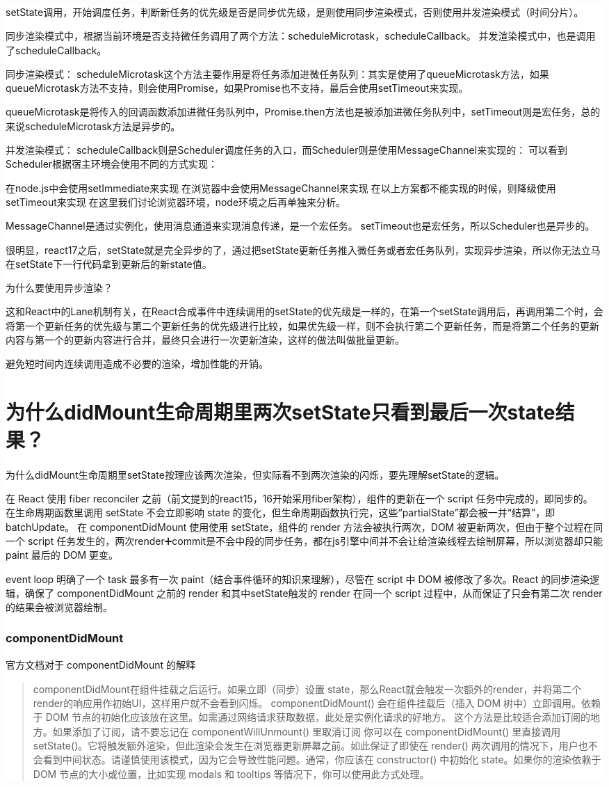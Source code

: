 setState调用，开始调度任务，判断新任务的优先级是否是同步优先级，是则使用同步渲染模式，否则使用并发渲染模式（时间分片）。

同步渲染模式中，根据当前环境是否支持微任务调用了两个方法：scheduleMicrotask，scheduleCallback。
并发渲染模式中，也是调用了scheduleCallback。

同步渲染模式：
scheduleMicrotask这个方法主要作用是将任务添加进微任务队列：其实是使用了queueMicrotask方法，如果queueMicrotask方法不支持，则会使用Promise，如果Promise也不支持，最后会使用setTimeout来实现。

queueMicrotask是将传入的回调函数添加进微任务队列中，Promise.then方法也是被添加进微任务队列中，setTimeout则是宏任务，总的来说scheduleMicrotask方法是异步的。

并发渲染模式：
scheduleCallback则是Scheduler调度任务的入口，而Scheduler则是使用MessageChannel来实现的：
可以看到Scheduler根据宿主环境会使用不同的方式实现：

在node.js中会使用setImmediate来实现
在浏览器中会使用MessageChannel来实现
在以上方案都不能实现的时候，则降级使用setTimeout来实现
在这里我们讨论浏览器环境，node环境之后再单独来分析。

MessageChannel是通过实例化，使用消息通道来实现消息传递，是一个宏任务。
setTimeout也是宏任务，所以Scheduler也是异步的。

很明显，react17之后，setState就是完全异步的了，通过把setState更新任务推入微任务或者宏任务队列，实现异步渲染，所以你无法立马在setState下一行代码拿到更新后的新state值。


为什么要使用异步渲染？

这和React中的Lane机制有关，在React合成事件中连续调用的setState的优先级是一样的，在第一个setState调用后，再调用第二个时，会将第一个更新任务的优先级与第二个更新任务的优先级进行比较，如果优先级一样，则不会执行第二个更新任务，而是将第二个任务的更新内容与第一个的更新内容进行合并，最终只会进行一次更新渲染，这样的做法叫做批量更新。

避免短时间内连续调用造成不必要的渲染，增加性能的开销。


# 为什么didMount生命周期里两次setState只看到最后一次state结果？

为什么didMount生命周期里setState按理应该两次渲染，但实际看不到两次渲染的闪烁，要先理解setState的逻辑。

在 React 使用 fiber reconciler 之前（前文提到的react15，16开始采用fiber架构），组件的更新在一个 script 任务中完成的，即同步的。
在生命周期函数里调用 setState 不会立即影响 state 的变化，但生命周期函数执行完，这些“partialState”都会被一并“结算”，即 batchUpdate。 
在 componentDidMount 使用使用 setState，组件的 render 方法会被执行两次，DOM 被更新两次，但由于整个过程在同一个 script 任务发生的，两次render➕commit是不会中段的同步任务，都在js引擎中间并不会让给渲染线程去绘制屏幕，所以浏览器却只能 paint 最后的 DOM 更变。

event loop 明确了一个 task 最多有一次 paint（结合事件循环的知识来理解），尽管在 script 中 DOM 被修改了多次。React 的同步渲染逻辑，确保了 componentDidMount 之前的 render 和其中setState触发的 render 在同一个 script 过程中，从而保证了只会有第二次 render 的结果会被浏览器绘制。

### componentDidMount
官方文档对于 componentDidMount 的解释

> componentDidMount在组件挂载之后运行。如果立即（同步）设置 state，那么React就会触发一次额外的render，并将第二个render的响应用作初始UI，这样用户就不会看到闪烁。
> componentDidMount() 会在组件挂载后（插入 DOM 树中）立即调用。依赖于 DOM 节点的初始化应该放在这里。如需通过网络请求获取数据，此处是实例化请求的好地方。
> 这个方法是比较适合添加订阅的地方。如果添加了订阅，请不要忘记在 componentWillUnmount() 里取消订阅
> 你可以在 componentDidMount() 里直接调用 setState()。它将触发额外渲染，但此渲染会发生在浏览器更新屏幕之前。如此保证了即使在 render() 两次调用的情况下，用户也不会看到中间状态。请谨慎使用该模式，因为它会导致性能问题。通常，你应该在 constructor() 中初始化 state。如果你的渲染依赖于 DOM 节点的大小或位置，比如实现 modals 和 tooltips 等情况下，你可以使用此方式处理。
